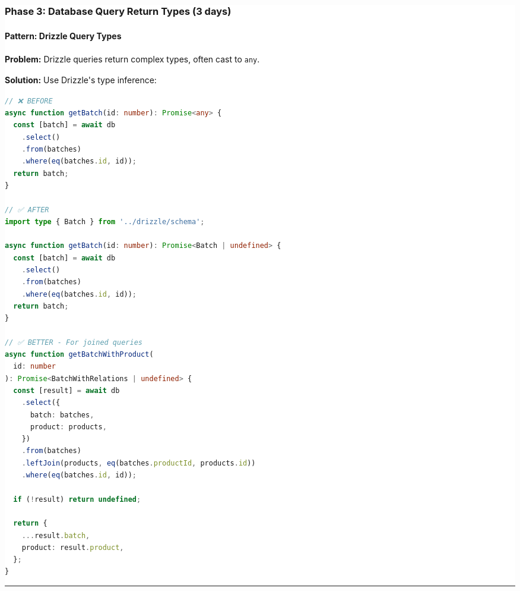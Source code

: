 
### Phase 3: Database Query Return Types (3 days)

#### Pattern: Drizzle Query Types

**Problem:** Drizzle queries return complex types, often cast to `any`.

**Solution:** Use Drizzle's type inference:

```typescript
// ❌ BEFORE
async function getBatch(id: number): Promise<any> {
  const [batch] = await db
    .select()
    .from(batches)
    .where(eq(batches.id, id));
  return batch;
}

// ✅ AFTER
import type { Batch } from '../drizzle/schema';

async function getBatch(id: number): Promise<Batch | undefined> {
  const [batch] = await db
    .select()
    .from(batches)
    .where(eq(batches.id, id));
  return batch;
}

// ✅ BETTER - For joined queries
async function getBatchWithProduct(
  id: number
): Promise<BatchWithRelations | undefined> {
  const [result] = await db
    .select({
      batch: batches,
      product: products,
    })
    .from(batches)
    .leftJoin(products, eq(batches.productId, products.id))
    .where(eq(batches.id, id));

  if (!result) return undefined;

  return {
    ...result.batch,
    product: result.product,
  };
}
```

---
